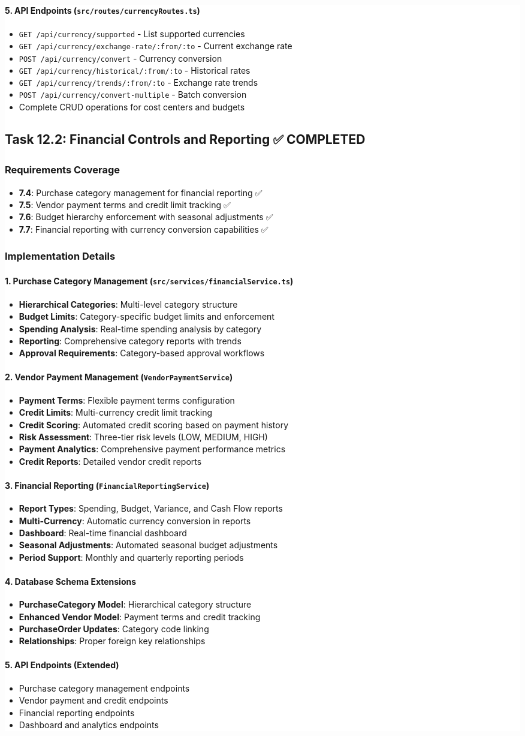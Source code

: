 #### 5. API Endpoints (`src/routes/currencyRoutes.ts`)
- `GET /api/currency/supported` - List supported currencies
- `GET /api/currency/exchange-rate/:from/:to` - Current exchange rate
- `POST /api/currency/convert` - Currency conversion
- `GET /api/currency/historical/:from/:to` - Historical rates
- `GET /api/currency/trends/:from/:to` - Exchange rate trends
- `POST /api/currency/convert-multiple` - Batch conversion
- Complete CRUD operations for cost centers and budgets

## Task 12.2: Financial Controls and Reporting ✅ COMPLETED

### Requirements Coverage
- **7.4**: Purchase category management for financial reporting ✅
- **7.5**: Vendor payment terms and credit limit tracking ✅
- **7.6**: Budget hierarchy enforcement with seasonal adjustments ✅
- **7.7**: Financial reporting with currency conversion capabilities ✅

### Implementation Details

#### 1. Purchase Category Management (`src/services/financialService.ts`)
- **Hierarchical Categories**: Multi-level category structure
- **Budget Limits**: Category-specific budget limits and enforcement
- **Spending Analysis**: Real-time spending analysis by category
- **Reporting**: Comprehensive category reports with trends
- **Approval Requirements**: Category-based approval workflows

#### 2. Vendor Payment Management (`VendorPaymentService`)
- **Payment Terms**: Flexible payment terms configuration
- **Credit Limits**: Multi-currency credit limit tracking
- **Credit Scoring**: Automated credit scoring based on payment history
- **Risk Assessment**: Three-tier risk levels (LOW, MEDIUM, HIGH)
- **Payment Analytics**: Comprehensive payment performance metrics
- **Credit Reports**: Detailed vendor credit reports

#### 3. Financial Reporting (`FinancialReportingService`)
- **Report Types**: Spending, Budget, Variance, and Cash Flow reports
- **Multi-Currency**: Automatic currency conversion in reports
- **Dashboard**: Real-time financial dashboard
- **Seasonal Adjustments**: Automated seasonal budget adjustments
- **Period Support**: Monthly and quarterly reporting periods

#### 4. Database Schema Extensions
- **PurchaseCategory Model**: Hierarchical category structure
- **Enhanced Vendor Model**: Payment terms and credit tracking
- **PurchaseOrder Updates**: Category code linking
- **Relationships**: Proper foreign key relationships

#### 5. API Endpoints (Extended)
- Purchase category management endpoints
- Vendor payment and credit endpoints
- Financial reporting endpoints
- Dashboard and analytics endpoints
